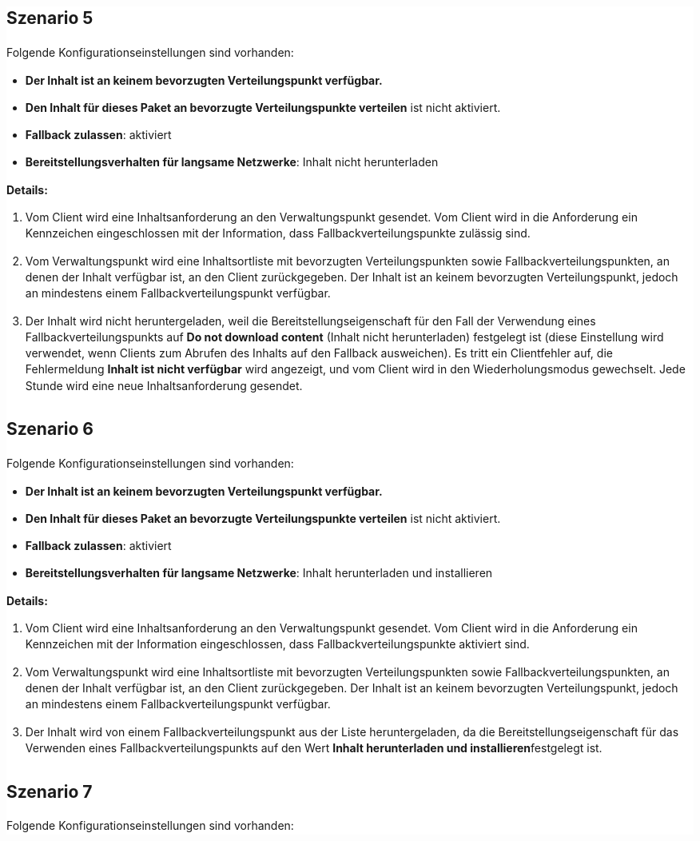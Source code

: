 ## <a name="scenario-5"></a>Szenario 5  
 Folgende Konfigurationseinstellungen sind vorhanden:  

-   **Der Inhalt ist an keinem bevorzugten Verteilungspunkt verfügbar.**  

-   **Den Inhalt für dieses Paket an bevorzugte Verteilungspunkte verteilen** ist nicht aktiviert.  

-   **Fallback zulassen**: aktiviert  

-   **Bereitstellungsverhalten für langsame Netzwerke**: Inhalt nicht herunterladen  


**Details:**  

1.  Vom Client wird eine Inhaltsanforderung an den Verwaltungspunkt gesendet. Vom Client wird in die Anforderung ein Kennzeichen eingeschlossen mit der Information, dass Fallbackverteilungspunkte zulässig sind.  

2.  Vom Verwaltungspunkt wird eine Inhaltsortliste mit bevorzugten Verteilungspunkten sowie Fallbackverteilungspunkten, an denen der Inhalt verfügbar ist, an den Client zurückgegeben. Der Inhalt ist an keinem bevorzugten Verteilungspunkt, jedoch an mindestens einem Fallbackverteilungspunkt verfügbar.  

3.  Der Inhalt wird nicht heruntergeladen, weil die Bereitstellungseigenschaft für den Fall der Verwendung eines Fallbackverteilungspunkts auf **Do not download content** (Inhalt nicht herunterladen) festgelegt ist (diese Einstellung wird verwendet, wenn Clients zum Abrufen des Inhalts auf den Fallback ausweichen). Es tritt ein Clientfehler auf, die Fehlermeldung **Inhalt ist nicht verfügbar** wird angezeigt, und vom Client wird in den Wiederholungsmodus gewechselt. Jede Stunde wird eine neue Inhaltsanforderung gesendet.  

## <a name="scenario-6"></a>Szenario 6  
 Folgende Konfigurationseinstellungen sind vorhanden:  

-   **Der Inhalt ist an keinem bevorzugten Verteilungspunkt verfügbar.**  

-   **Den Inhalt für dieses Paket an bevorzugte Verteilungspunkte verteilen** ist nicht aktiviert.  

-   **Fallback zulassen**: aktiviert  

-   **Bereitstellungsverhalten für langsame Netzwerke**: Inhalt herunterladen und installieren  


**Details:**  

1.  Vom Client wird eine Inhaltsanforderung an den Verwaltungspunkt gesendet. Vom Client wird in die Anforderung ein Kennzeichen mit der Information eingeschlossen, dass Fallbackverteilungspunkte aktiviert sind.  

2.  Vom Verwaltungspunkt wird eine Inhaltsortliste mit bevorzugten Verteilungspunkten sowie Fallbackverteilungspunkten, an denen der Inhalt verfügbar ist, an den Client zurückgegeben. Der Inhalt ist an keinem bevorzugten Verteilungspunkt, jedoch an mindestens einem Fallbackverteilungspunkt verfügbar.  

3.  Der Inhalt wird von einem Fallbackverteilungspunkt aus der Liste heruntergeladen, da die Bereitstellungseigenschaft für das Verwenden eines Fallbackverteilungspunkts auf den Wert **Inhalt herunterladen und installieren**festgelegt ist.  

## <a name="scenario-7"></a>Szenario 7  
 Folgende Konfigurationseinstellungen sind vorhanden:  
